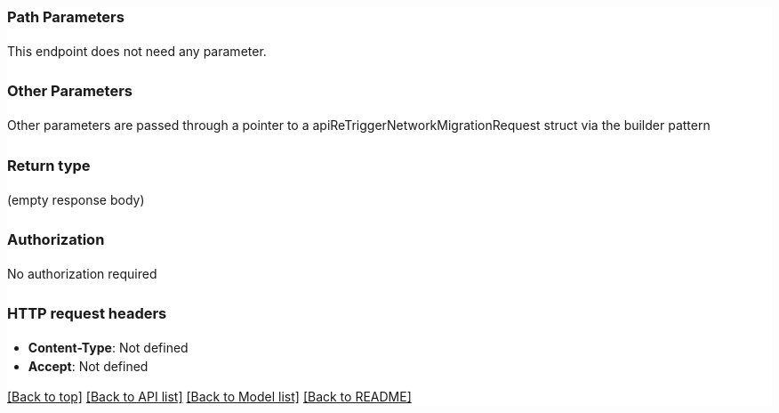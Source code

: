 ### Path Parameters

This endpoint does not need any parameter.

### Other Parameters

Other parameters are passed through a pointer to a apiReTriggerNetworkMigrationRequest struct via the builder pattern


### Return type

 (empty response body)

### Authorization

No authorization required

### HTTP request headers

- **Content-Type**: Not defined
- **Accept**: Not defined

[[Back to top]](#) [[Back to API list]](../README.md#documentation-for-api-endpoints)
[[Back to Model list]](../README.md#documentation-for-models)
[[Back to README]](../README.md)

